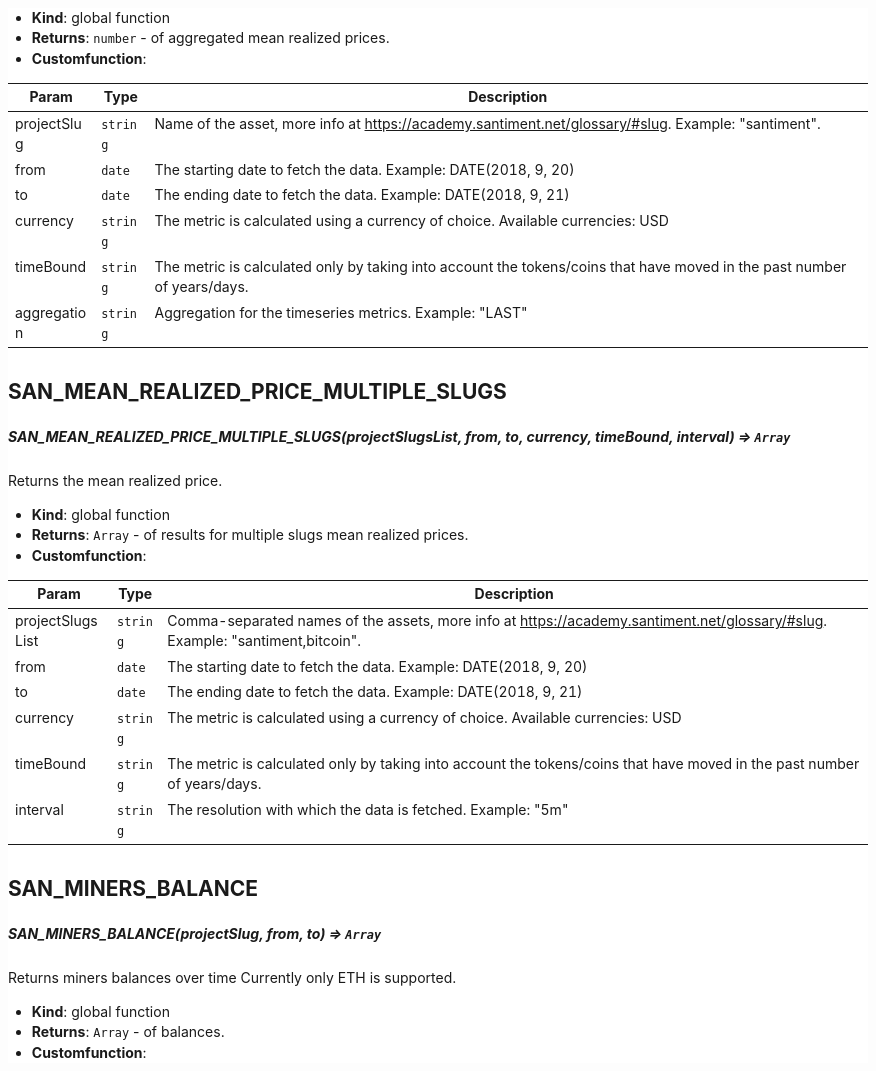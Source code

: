 - **Kind**: global function
- **Returns**: <code>number</code> - of aggregated mean realized prices.
- **Customfunction**:

| Param       | Type                | Description                                                                                                                                                                            |
| ----------- | ------------------- | -------------------------------------------------------------------------------------------------------------------------------------------------------------------------------------- |
| projectSlug | <code>string</code> | Name of the asset, more info at https://academy.santiment.net/glossary/#slug. Example: "santiment".                                                                                                                                                                                 |
| from        | <code>date</code>   | The starting date to fetch the data. Example: DATE(2018, 9, 20)                                                                                                                                                                                                                     |
| to          | <code>date</code>   | The ending date to fetch the data. Example: DATE(2018, 9, 21)                                                                                                                                                                                                                       |
| currency    | <code>string</code> | The metric is calculated using a currency of choice. Available currencies: USD                                                                                                                                                                                                      |
| timeBound   | <code>string</code> | The metric is calculated only by taking into account the tokens/coins that have moved in the past number of years/days.                                                                                                                                                             |
| aggregation | <code>string</code> | Aggregation for the timeseries metrics. Example: "LAST"                                                                                                                                                                                                                             |

## SAN_MEAN_REALIZED_PRICE_MULTIPLE_SLUGS

##### SAN_MEAN_REALIZED_PRICE_MULTIPLE_SLUGS(projectSlugsList, from, to, currency, timeBound, interval) ⇒ <code>Array</code>

Returns the mean realized price.

- **Kind**: global function
- **Returns**: <code>Array</code> - of results for multiple slugs
mean realized prices.
- **Customfunction**:

| Param            | Type                | Description                                                                                                                                                                            |
| ---------------- | ------------------- | -------------------------------------------------------------------------------------------------------------------------------------------------------------------------------------- |
| projectSlugsList | <code>string</code> | Comma-separated names of the assets, more info at https://academy.santiment.net/glossary/#slug. Example: "santiment,bitcoin".                                                                                                                                                       |
| from             | <code>date</code>   | The starting date to fetch the data. Example: DATE(2018, 9, 20)                                                                                                                                                                                                                     |
| to               | <code>date</code>   | The ending date to fetch the data. Example: DATE(2018, 9, 21)                                                                                                                                                                                                                       |
| currency         | <code>string</code> | The metric is calculated using a currency of choice. Available currencies: USD                                                                                                                                                                                                      |
| timeBound        | <code>string</code> | The metric is calculated only by taking into account the tokens/coins that have moved in the past number of years/days.                                                                                                                                                             |
| interval         | <code>string</code> | The resolution with which the data is fetched. Example: "5m"                                                                                                                                                                                                                        |

## SAN_MINERS_BALANCE

##### SAN_MINERS_BALANCE(projectSlug, from, to) ⇒ <code>Array</code>

Returns miners balances over time
Currently only ETH is supported.

- **Kind**: global function
- **Returns**: <code>Array</code> - of balances.
- **Customfunction**:
